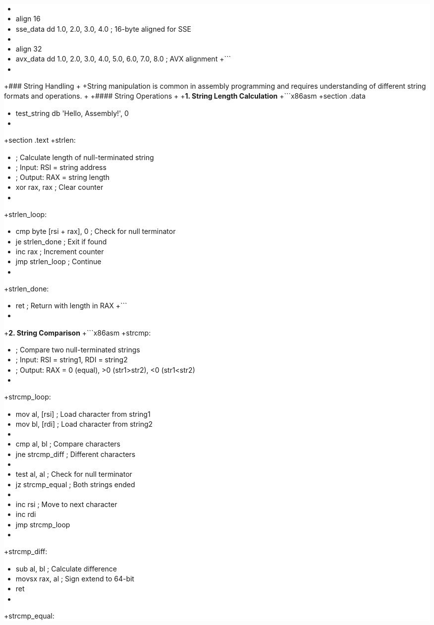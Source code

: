 +    
+    align 16  
+    sse_data        dd 1.0, 2.0, 3.0, 4.0  ; 16-byte aligned for SSE
+    
+    align 32
+    avx_data        dd 1.0, 2.0, 3.0, 4.0, 5.0, 6.0, 7.0, 8.0  ; AVX alignment
+```
+
+### String Handling
+
+String manipulation is common in assembly programming and requires understanding of different string formats and operations.
+
+#### String Operations
+
+**1. String Length Calculation**
+```x86asm
+section .data
+    test_string db 'Hello, Assembly!', 0
+
+section .text
+strlen:
+    ; Calculate length of null-terminated string
+    ; Input: RSI = string address
+    ; Output: RAX = string length
+    xor rax, rax        ; Clear counter
+    
+strlen_loop:
+    cmp byte [rsi + rax], 0  ; Check for null terminator
+    je strlen_done           ; Exit if found
+    inc rax                  ; Increment counter
+    jmp strlen_loop          ; Continue
+    
+strlen_done:
+    ret                      ; Return with length in RAX
+```
+
+**2. String Comparison**
+```x86asm
+strcmp:
+    ; Compare two null-terminated strings
+    ; Input: RSI = string1, RDI = string2
+    ; Output: RAX = 0 (equal), >0 (str1>str2), <0 (str1<str2)
+    
+strcmp_loop:
+    mov al, [rsi]       ; Load character from string1
+    mov bl, [rdi]       ; Load character from string2
+    
+    cmp al, bl          ; Compare characters
+    jne strcmp_diff     ; Different characters
+    
+    test al, al         ; Check for null terminator
+    jz strcmp_equal     ; Both strings ended
+    
+    inc rsi             ; Move to next character
+    inc rdi
+    jmp strcmp_loop
+    
+strcmp_diff:
+    sub al, bl          ; Calculate difference
+    movsx rax, al       ; Sign extend to 64-bit
+    ret
+    
+strcmp_equal: